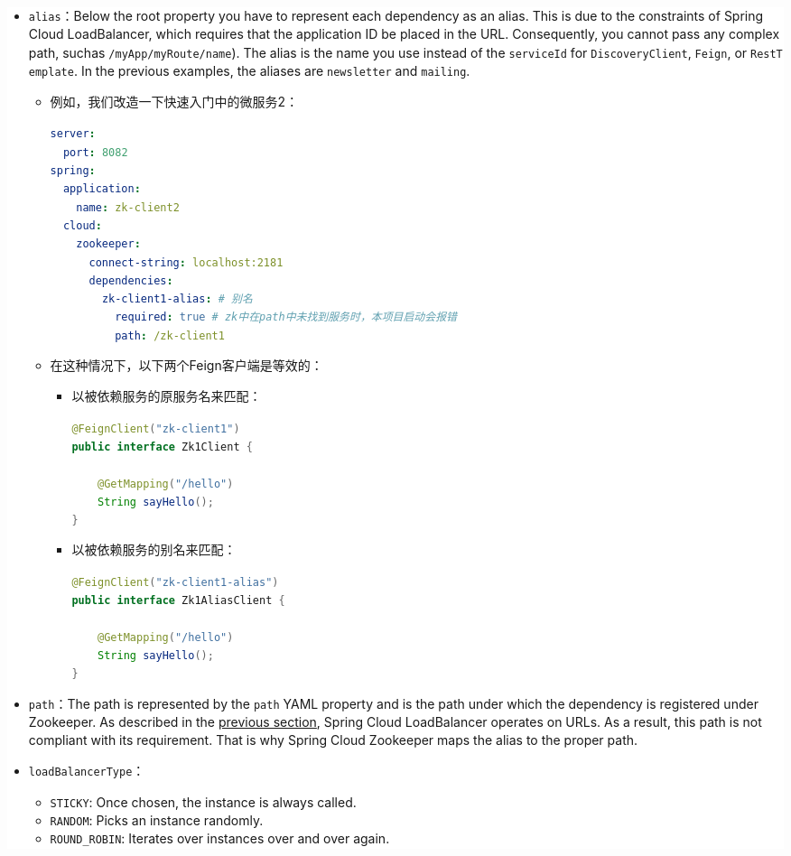 - `alias`：Below the root property you have to represent each dependency as an alias. This is due to the constraints of Spring Cloud LoadBalancer, which requires that the application ID be placed in the URL. Consequently, you cannot pass any complex path, suchas `/myApp/myRoute/name`). The alias is the name you use instead of the `serviceId` for `DiscoveryClient`, `Feign`, or `RestTemplate`. In the previous examples, the aliases are `newsletter` and `mailing`.

  - 例如，我们改造一下快速入门中的微服务2：

    ```yaml
    server:
      port: 8082
    spring:
      application:
        name: zk-client2
      cloud:
        zookeeper:
          connect-string: localhost:2181
          dependencies:
            zk-client1-alias: # 别名
              required: true # zk中在path中未找到服务时，本项目启动会报错
              path: /zk-client1
    ```

  - 在这种情况下，以下两个Feign客户端是等效的：

    - 以被依赖服务的原服务名来匹配：

      ```java
      @FeignClient("zk-client1")
      public interface Zk1Client {
      
          @GetMapping("/hello")
          String sayHello();
      }
      ```

    - 以被依赖服务的别名来匹配：

      ```java
      @FeignClient("zk-client1-alias")
      public interface Zk1AliasClient {
      
          @GetMapping("/hello")
          String sayHello();
      }
      ```

- `path`：The path is represented by the `path` YAML property and is the path under which the dependency is registered under Zookeeper. As described in the [previous section](https://docs.spring.io/spring-cloud-zookeeper/docs/3.1.2/reference/html/#spring-cloud-zookeeper-dependencies-setting-up-aliases), Spring Cloud LoadBalancer operates on URLs. As a result, this path is not compliant with its requirement. That is why Spring Cloud Zookeeper maps the alias to the proper path.

- `loadBalancerType`：

  - `STICKY`: Once chosen, the instance is always called.
  - `RANDOM`: Picks an instance randomly.
  - `ROUND_ROBIN`: Iterates over instances over and over again.

